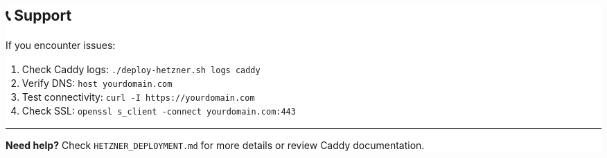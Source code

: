
## 📞 Support

If you encounter issues:

1. Check Caddy logs: `./deploy-hetzner.sh logs caddy`
2. Verify DNS: `host yourdomain.com`
3. Test connectivity: `curl -I https://yourdomain.com`
4. Check SSL: `openssl s_client -connect yourdomain.com:443`

---

**Need help?** Check `HETZNER_DEPLOYMENT.md` for more details or review Caddy documentation.
